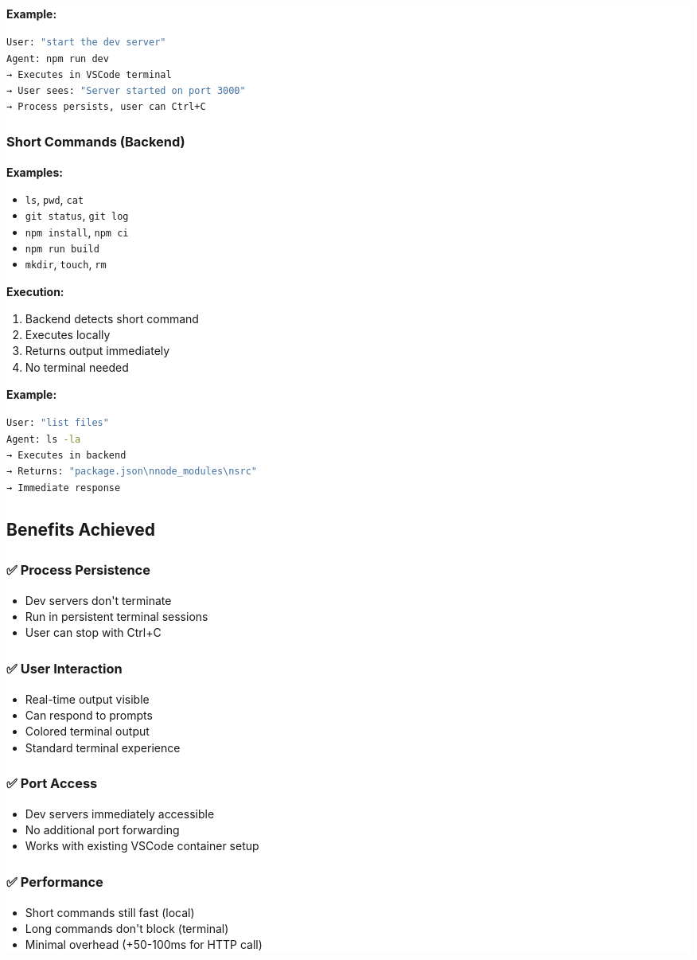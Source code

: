 **Example:**
```bash
User: "start the dev server"
Agent: npm run dev
→ Executes in VSCode terminal
→ User sees: "Server started on port 3000"
→ Process persists, user can Ctrl+C
```

### Short Commands (Backend)

**Examples:**
- `ls`, `pwd`, `cat`
- `git status`, `git log`
- `npm install`, `npm ci`
- `npm run build`
- `mkdir`, `touch`, `rm`

**Execution:**
1. Backend detects short command
2. Executes locally
3. Returns output immediately
4. No terminal needed

**Example:**
```bash
User: "list files"
Agent: ls -la
→ Executes in backend
→ Returns: "package.json\nnode_modules\nsrc"
→ Immediate response
```

## Benefits Achieved

### ✅ Process Persistence
- Dev servers don't terminate
- Run in persistent terminal sessions
- User can stop with Ctrl+C

### ✅ User Interaction
- Real-time output visible
- Can respond to prompts
- Colored terminal output
- Standard terminal experience

### ✅ Port Access
- Dev servers immediately accessible
- No additional port forwarding
- Works with existing VSCode container setup

### ✅ Performance
- Short commands still fast (local)
- Long commands don't block (terminal)
- Minimal overhead (+50-100ms for HTTP call)
